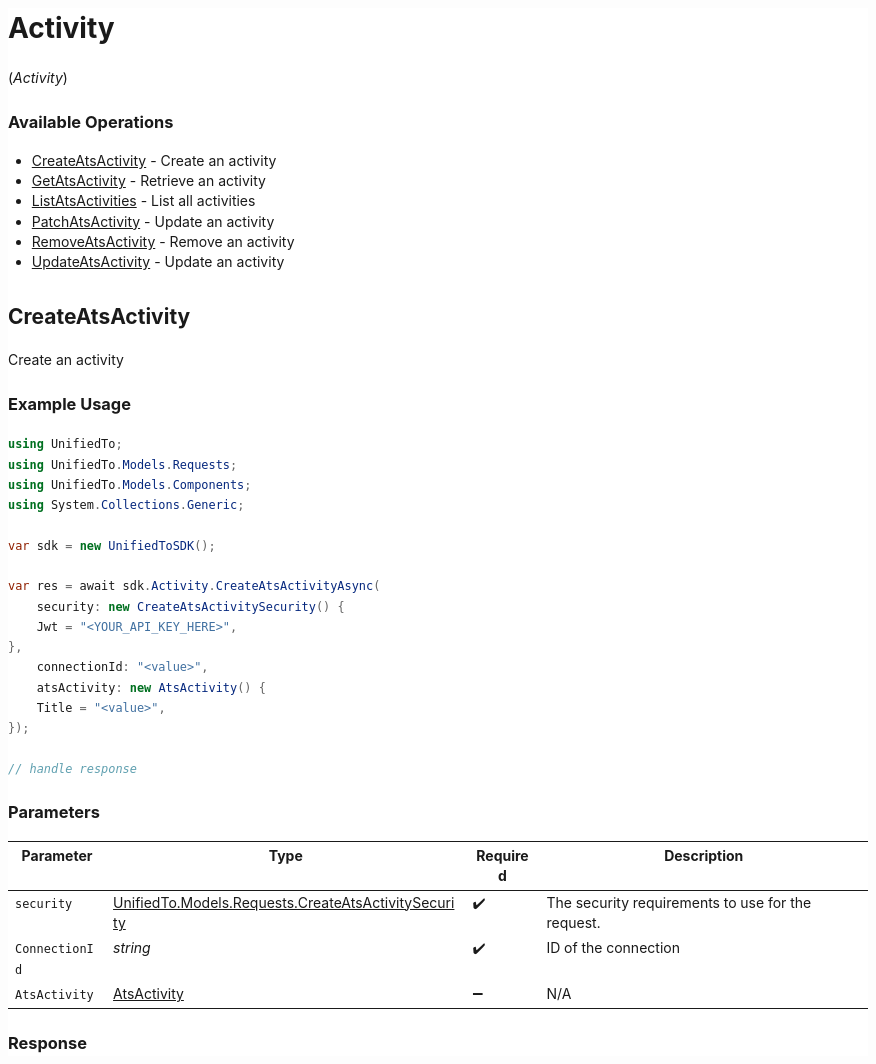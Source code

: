 # Activity
(*Activity*)

### Available Operations

* [CreateAtsActivity](#createatsactivity) - Create an activity
* [GetAtsActivity](#getatsactivity) - Retrieve an activity
* [ListAtsActivities](#listatsactivities) - List all activities
* [PatchAtsActivity](#patchatsactivity) - Update an activity
* [RemoveAtsActivity](#removeatsactivity) - Remove an activity
* [UpdateAtsActivity](#updateatsactivity) - Update an activity

## CreateAtsActivity

Create an activity

### Example Usage

```csharp
using UnifiedTo;
using UnifiedTo.Models.Requests;
using UnifiedTo.Models.Components;
using System.Collections.Generic;

var sdk = new UnifiedToSDK();

var res = await sdk.Activity.CreateAtsActivityAsync(
    security: new CreateAtsActivitySecurity() {
    Jwt = "<YOUR_API_KEY_HERE>",
},
    connectionId: "<value>",
    atsActivity: new AtsActivity() {
    Title = "<value>",
});

// handle response
```

### Parameters

| Parameter                                                                                                 | Type                                                                                                      | Required                                                                                                  | Description                                                                                               |
| --------------------------------------------------------------------------------------------------------- | --------------------------------------------------------------------------------------------------------- | --------------------------------------------------------------------------------------------------------- | --------------------------------------------------------------------------------------------------------- |
| `security`                                                                                                | [UnifiedTo.Models.Requests.CreateAtsActivitySecurity](../../Models/Requests/CreateAtsActivitySecurity.md) | :heavy_check_mark:                                                                                        | The security requirements to use for the request.                                                         |
| `ConnectionId`                                                                                            | *string*                                                                                                  | :heavy_check_mark:                                                                                        | ID of the connection                                                                                      |
| `AtsActivity`                                                                                             | [AtsActivity](../../Models/Components/AtsActivity.md)                                                     | :heavy_minus_sign:                                                                                        | N/A                                                                                                       |


### Response
